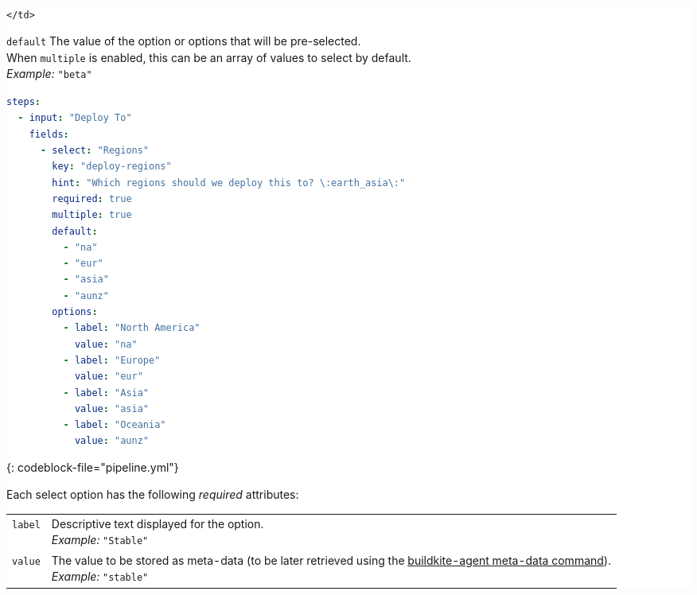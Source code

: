     </td>
  </tr>
  <tr>
    <td><code>default</code></td>
    <td>
      The value of the option or options that will be pre-selected.<br/>
      When <code>multiple</code> is enabled, this can be an array of values to select by default.<br/>
      <em>Example:</em> <code>"beta"</code>
    </td>
  </tr>
</table>

```yaml
steps:
  - input: "Deploy To"
    fields:
      - select: "Regions"
        key: "deploy-regions"
        hint: "Which regions should we deploy this to? \:earth_asia\:"
        required: true
        multiple: true
        default:
          - "na"
          - "eur"
          - "asia"
          - "aunz"
        options:
          - label: "North America"
            value: "na"
          - label: "Europe"
            value: "eur"
          - label: "Asia"
            value: "asia"
          - label: "Oceania"
            value: "aunz"
```
{: codeblock-file="pipeline.yml"}

Each select option has the following _required_ attributes:

<table>
  <tr>
    <td><code>label</code></td>
    <td>
      Descriptive text displayed for the option.<br/>
      <em>Example:</em> <code>"Stable"</code>
    </td>
  </tr>
  <tr>
    <td><code>value</code></td>
    <td>
      The value to be stored as meta-data (to be later retrieved using the <a href="/docs/agent/v3/cli-meta-data">buildkite-agent meta-data command</a>).<br/>
      <em>Example:</em> <code>"stable"</code>
    </td>
  </tr>
</table>
